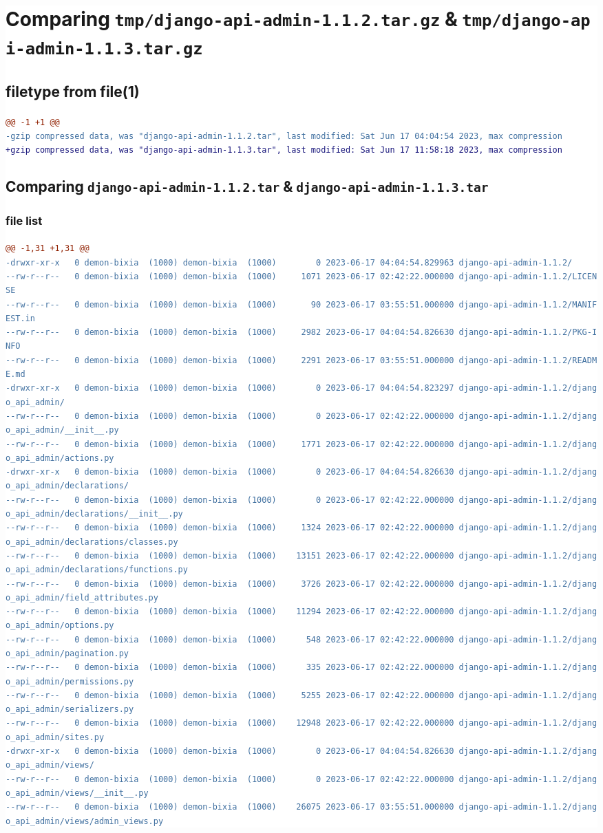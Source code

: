 # Comparing `tmp/django-api-admin-1.1.2.tar.gz` & `tmp/django-api-admin-1.1.3.tar.gz`

## filetype from file(1)

```diff
@@ -1 +1 @@
-gzip compressed data, was "django-api-admin-1.1.2.tar", last modified: Sat Jun 17 04:04:54 2023, max compression
+gzip compressed data, was "django-api-admin-1.1.3.tar", last modified: Sat Jun 17 11:58:18 2023, max compression
```

## Comparing `django-api-admin-1.1.2.tar` & `django-api-admin-1.1.3.tar`

### file list

```diff
@@ -1,31 +1,31 @@
-drwxr-xr-x   0 demon-bixia  (1000) demon-bixia  (1000)        0 2023-06-17 04:04:54.829963 django-api-admin-1.1.2/
--rw-r--r--   0 demon-bixia  (1000) demon-bixia  (1000)     1071 2023-06-17 02:42:22.000000 django-api-admin-1.1.2/LICENSE
--rw-r--r--   0 demon-bixia  (1000) demon-bixia  (1000)       90 2023-06-17 03:55:51.000000 django-api-admin-1.1.2/MANIFEST.in
--rw-r--r--   0 demon-bixia  (1000) demon-bixia  (1000)     2982 2023-06-17 04:04:54.826630 django-api-admin-1.1.2/PKG-INFO
--rw-r--r--   0 demon-bixia  (1000) demon-bixia  (1000)     2291 2023-06-17 03:55:51.000000 django-api-admin-1.1.2/README.md
-drwxr-xr-x   0 demon-bixia  (1000) demon-bixia  (1000)        0 2023-06-17 04:04:54.823297 django-api-admin-1.1.2/django_api_admin/
--rw-r--r--   0 demon-bixia  (1000) demon-bixia  (1000)        0 2023-06-17 02:42:22.000000 django-api-admin-1.1.2/django_api_admin/__init__.py
--rw-r--r--   0 demon-bixia  (1000) demon-bixia  (1000)     1771 2023-06-17 02:42:22.000000 django-api-admin-1.1.2/django_api_admin/actions.py
-drwxr-xr-x   0 demon-bixia  (1000) demon-bixia  (1000)        0 2023-06-17 04:04:54.826630 django-api-admin-1.1.2/django_api_admin/declarations/
--rw-r--r--   0 demon-bixia  (1000) demon-bixia  (1000)        0 2023-06-17 02:42:22.000000 django-api-admin-1.1.2/django_api_admin/declarations/__init__.py
--rw-r--r--   0 demon-bixia  (1000) demon-bixia  (1000)     1324 2023-06-17 02:42:22.000000 django-api-admin-1.1.2/django_api_admin/declarations/classes.py
--rw-r--r--   0 demon-bixia  (1000) demon-bixia  (1000)    13151 2023-06-17 02:42:22.000000 django-api-admin-1.1.2/django_api_admin/declarations/functions.py
--rw-r--r--   0 demon-bixia  (1000) demon-bixia  (1000)     3726 2023-06-17 02:42:22.000000 django-api-admin-1.1.2/django_api_admin/field_attributes.py
--rw-r--r--   0 demon-bixia  (1000) demon-bixia  (1000)    11294 2023-06-17 02:42:22.000000 django-api-admin-1.1.2/django_api_admin/options.py
--rw-r--r--   0 demon-bixia  (1000) demon-bixia  (1000)      548 2023-06-17 02:42:22.000000 django-api-admin-1.1.2/django_api_admin/pagination.py
--rw-r--r--   0 demon-bixia  (1000) demon-bixia  (1000)      335 2023-06-17 02:42:22.000000 django-api-admin-1.1.2/django_api_admin/permissions.py
--rw-r--r--   0 demon-bixia  (1000) demon-bixia  (1000)     5255 2023-06-17 02:42:22.000000 django-api-admin-1.1.2/django_api_admin/serializers.py
--rw-r--r--   0 demon-bixia  (1000) demon-bixia  (1000)    12948 2023-06-17 02:42:22.000000 django-api-admin-1.1.2/django_api_admin/sites.py
-drwxr-xr-x   0 demon-bixia  (1000) demon-bixia  (1000)        0 2023-06-17 04:04:54.826630 django-api-admin-1.1.2/django_api_admin/views/
--rw-r--r--   0 demon-bixia  (1000) demon-bixia  (1000)        0 2023-06-17 02:42:22.000000 django-api-admin-1.1.2/django_api_admin/views/__init__.py
--rw-r--r--   0 demon-bixia  (1000) demon-bixia  (1000)    26075 2023-06-17 03:55:51.000000 django-api-admin-1.1.2/django_api_admin/views/admin_views.py
```